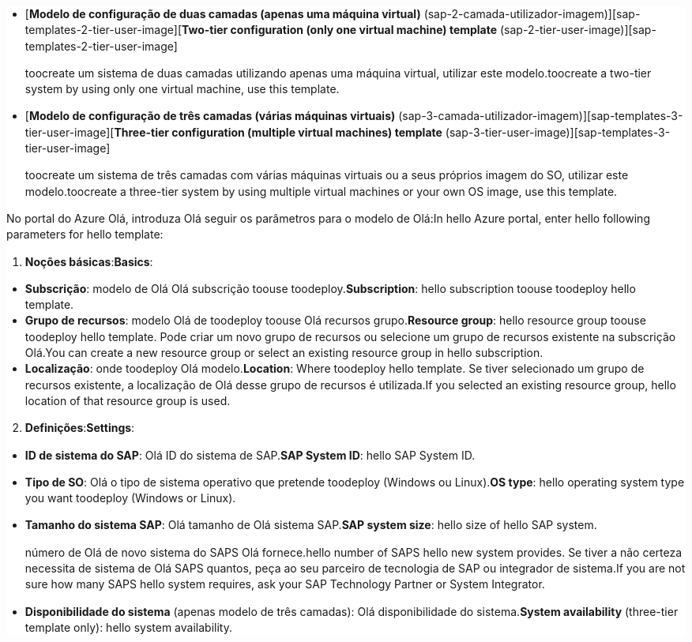 * <span data-ttu-id="08149-325">[**Modelo de configuração de duas camadas (apenas uma máquina virtual)** (sap-2-camada-utilizador-imagem)][sap-templates-2-tier-user-image]</span><span class="sxs-lookup"><span data-stu-id="08149-325">[**Two-tier configuration (only one virtual machine) template** (sap-2-tier-user-image)][sap-templates-2-tier-user-image]</span></span>

  <span data-ttu-id="08149-326">toocreate um sistema de duas camadas utilizando apenas uma máquina virtual, utilizar este modelo.</span><span class="sxs-lookup"><span data-stu-id="08149-326">toocreate a two-tier system by using only one virtual machine, use this template.</span></span>
* <span data-ttu-id="08149-327">[**Modelo de configuração de três camadas (várias máquinas virtuais)** (sap-3-camada-utilizador-imagem)][sap-templates-3-tier-user-image]</span><span class="sxs-lookup"><span data-stu-id="08149-327">[**Three-tier configuration (multiple virtual machines) template** (sap-3-tier-user-image)][sap-templates-3-tier-user-image]</span></span>

  <span data-ttu-id="08149-328">toocreate um sistema de três camadas com várias máquinas virtuais ou a seus próprios imagem do SO, utilizar este modelo.</span><span class="sxs-lookup"><span data-stu-id="08149-328">toocreate a three-tier system by using multiple virtual machines or your own OS image, use this template.</span></span>

<span data-ttu-id="08149-329">No portal do Azure Olá, introduza Olá seguir os parâmetros para o modelo de Olá:</span><span class="sxs-lookup"><span data-stu-id="08149-329">In hello Azure portal, enter hello following parameters for hello template:</span></span>

1. <span data-ttu-id="08149-330">**Noções básicas**:</span><span class="sxs-lookup"><span data-stu-id="08149-330">**Basics**:</span></span>
  * <span data-ttu-id="08149-331">**Subscrição**: modelo de Olá Olá subscrição toouse toodeploy.</span><span class="sxs-lookup"><span data-stu-id="08149-331">**Subscription**: hello subscription toouse toodeploy hello template.</span></span>
  * <span data-ttu-id="08149-332">**Grupo de recursos**: modelo Olá de toodeploy toouse Olá recursos grupo.</span><span class="sxs-lookup"><span data-stu-id="08149-332">**Resource group**: hello resource group toouse toodeploy hello template.</span></span> <span data-ttu-id="08149-333">Pode criar um novo grupo de recursos ou selecione um grupo de recursos existente na subscrição Olá.</span><span class="sxs-lookup"><span data-stu-id="08149-333">You can create a new resource group or select an existing resource group in hello subscription.</span></span>
  * <span data-ttu-id="08149-334">**Localização**: onde toodeploy Olá modelo.</span><span class="sxs-lookup"><span data-stu-id="08149-334">**Location**: Where toodeploy hello template.</span></span> <span data-ttu-id="08149-335">Se tiver selecionado um grupo de recursos existente, a localização de Olá desse grupo de recursos é utilizada.</span><span class="sxs-lookup"><span data-stu-id="08149-335">If you selected an existing resource group, hello location of that resource group is used.</span></span>
2. <span data-ttu-id="08149-336">**Definições**:</span><span class="sxs-lookup"><span data-stu-id="08149-336">**Settings**:</span></span>
  * <span data-ttu-id="08149-337">**ID de sistema do SAP**: Olá ID do sistema de SAP.</span><span class="sxs-lookup"><span data-stu-id="08149-337">**SAP System ID**: hello SAP System ID.</span></span>
  * <span data-ttu-id="08149-338">**Tipo de SO**: Olá o tipo de sistema operativo que pretende toodeploy (Windows ou Linux).</span><span class="sxs-lookup"><span data-stu-id="08149-338">**OS type**: hello operating system type you want toodeploy (Windows or Linux).</span></span>
  * <span data-ttu-id="08149-339">**Tamanho do sistema SAP**: Olá tamanho de Olá sistema SAP.</span><span class="sxs-lookup"><span data-stu-id="08149-339">**SAP system size**: hello size of hello SAP system.</span></span>

    <span data-ttu-id="08149-340">número de Olá de novo sistema do SAPS Olá fornece.</span><span class="sxs-lookup"><span data-stu-id="08149-340">hello number of SAPS hello new system provides.</span></span> <span data-ttu-id="08149-341">Se tiver a não certeza necessita de sistema de Olá SAPS quantos, peça ao seu parceiro de tecnologia de SAP ou integrador de sistema.</span><span class="sxs-lookup"><span data-stu-id="08149-341">If you are not sure how many SAPS hello system requires, ask your SAP Technology Partner or System Integrator.</span></span>
  * <span data-ttu-id="08149-342">**Disponibilidade do sistema** (apenas modelo de três camadas): Olá disponibilidade do sistema.</span><span class="sxs-lookup"><span data-stu-id="08149-342">**System availability** (three-tier template only): hello system availability.</span></span>


[comment]: <> (Nível de patch MSSedusch TODO adicionar ARM para SAP o agente do anfitrião no 1409604 de nota SAP)
[comment]: <> (TAREFAS de MSSedusch por que motivo é necessário toorecommend um gestão de ficheiros, por exemplo, servidor de ficheiros ou VHD? É que, por isso, diferente no local?)